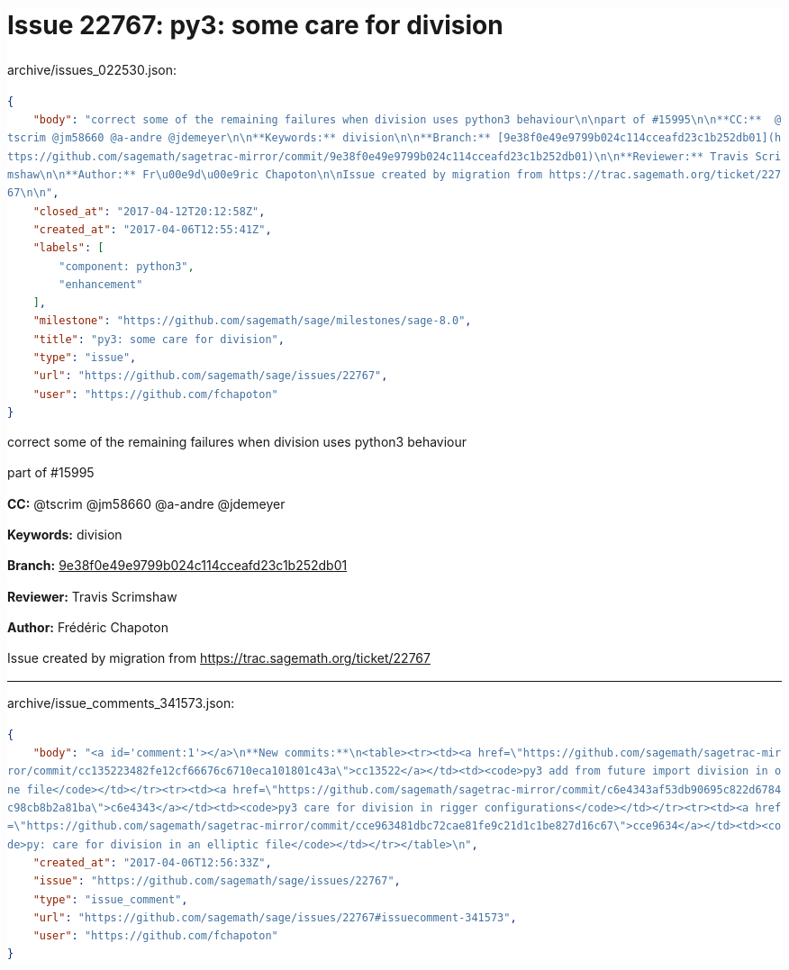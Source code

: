 # Issue 22767: py3: some care for division

archive/issues_022530.json:
```json
{
    "body": "correct some of the remaining failures when division uses python3 behaviour\n\npart of #15995\n\n**CC:**  @tscrim @jm58660 @a-andre @jdemeyer\n\n**Keywords:** division\n\n**Branch:** [9e38f0e49e9799b024c114cceafd23c1b252db01](https://github.com/sagemath/sagetrac-mirror/commit/9e38f0e49e9799b024c114cceafd23c1b252db01)\n\n**Reviewer:** Travis Scrimshaw\n\n**Author:** Fr\u00e9d\u00e9ric Chapoton\n\nIssue created by migration from https://trac.sagemath.org/ticket/22767\n\n",
    "closed_at": "2017-04-12T20:12:58Z",
    "created_at": "2017-04-06T12:55:41Z",
    "labels": [
        "component: python3",
        "enhancement"
    ],
    "milestone": "https://github.com/sagemath/sage/milestones/sage-8.0",
    "title": "py3: some care for division",
    "type": "issue",
    "url": "https://github.com/sagemath/sage/issues/22767",
    "user": "https://github.com/fchapoton"
}
```
correct some of the remaining failures when division uses python3 behaviour

part of #15995

**CC:**  @tscrim @jm58660 @a-andre @jdemeyer

**Keywords:** division

**Branch:** [9e38f0e49e9799b024c114cceafd23c1b252db01](https://github.com/sagemath/sagetrac-mirror/commit/9e38f0e49e9799b024c114cceafd23c1b252db01)

**Reviewer:** Travis Scrimshaw

**Author:** Frédéric Chapoton

Issue created by migration from https://trac.sagemath.org/ticket/22767





---

archive/issue_comments_341573.json:
```json
{
    "body": "<a id='comment:1'></a>\n**New commits:**\n<table><tr><td><a href=\"https://github.com/sagemath/sagetrac-mirror/commit/cc135223482fe12cf66676c6710eca101801c43a\">cc13522</a></td><td><code>py3 add from future import division in one file</code></td></tr><tr><td><a href=\"https://github.com/sagemath/sagetrac-mirror/commit/c6e4343af53db90695c822d6784c98cb8b2a81ba\">c6e4343</a></td><td><code>py3 care for division in rigger configurations</code></td></tr><tr><td><a href=\"https://github.com/sagemath/sagetrac-mirror/commit/cce963481dbc72cae81fe9c21d1c1be827d16c67\">cce9634</a></td><td><code>py: care for division in an elliptic file</code></td></tr></table>\n",
    "created_at": "2017-04-06T12:56:33Z",
    "issue": "https://github.com/sagemath/sage/issues/22767",
    "type": "issue_comment",
    "url": "https://github.com/sagemath/sage/issues/22767#issuecomment-341573",
    "user": "https://github.com/fchapoton"
}
```
